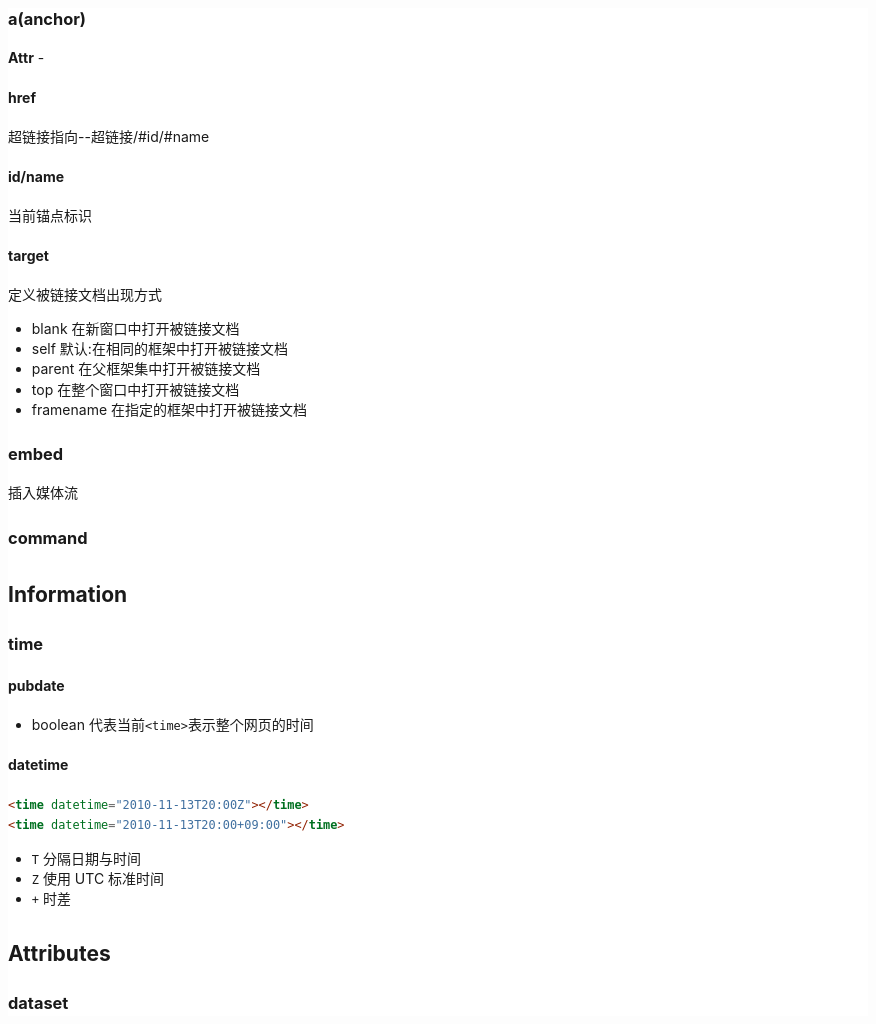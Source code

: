 ```html
```

### a(anchor)

**Attr** -

#### href

超链接指向--超链接/#id/#name

#### id/name

当前锚点标识

#### target

定义被链接文档出现方式

- blank 在新窗口中打开被链接文档
- self 默认:在相同的框架中打开被链接文档
- parent 在父框架集中打开被链接文档
- top 在整个窗口中打开被链接文档
- framename 在指定的框架中打开被链接文档

### embed

插入媒体流

### command

## Information

### time

#### pubdate

- boolean 代表当前`<time>`表示整个网页的时间

#### datetime

```html
<time datetime="2010-11-13T20:00Z"></time>
<time datetime="2010-11-13T20:00+09:00"></time>
```

- `T` 分隔日期与时间
- `Z` 使用 UTC 标准时间
- `+` 时差

## Attributes

### dataset
